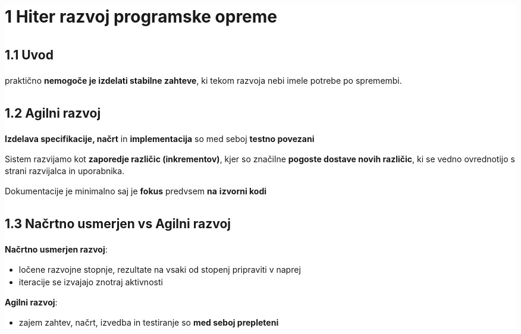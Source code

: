 # 1 Hiter razvoj programske opreme
## 1.1 Uvod
praktično **nemogoče je izdelati stabilne zahteve**, ki tekom razvoja nebi imele potrebe po spremembi.

## 1.2 Agilni razvoj
**Izdelava specifikacije, načrt** in **implementacija** so med seboj **testno povezani**

Sistem razvijamo kot **zaporedje različic (inkrementov)**, kjer so značilne **pogoste dostave novih različic**, ki se vedno ovrednotijo s strani razvijalca in uporabnika.

Dokumentacije je minimalno saj je **fokus** predvsem **na** **izvorni kodi**

## 1.3 Načrtno usmerjen vs Agilni razvoj

<img src="nacrtnoVsAgilni.png" hidden>

**Načrtno usmerjen razvoj**:
- ločene razvojne stopnje, rezultate na vsaki od stopenj pripraviti v naprej
- iteracije se izvajajo znotraj aktivnosti

**Agilni razvoj**:
- zajem zahtev, načrt, izvedba in testiranje so **med seboj prepleteni**
